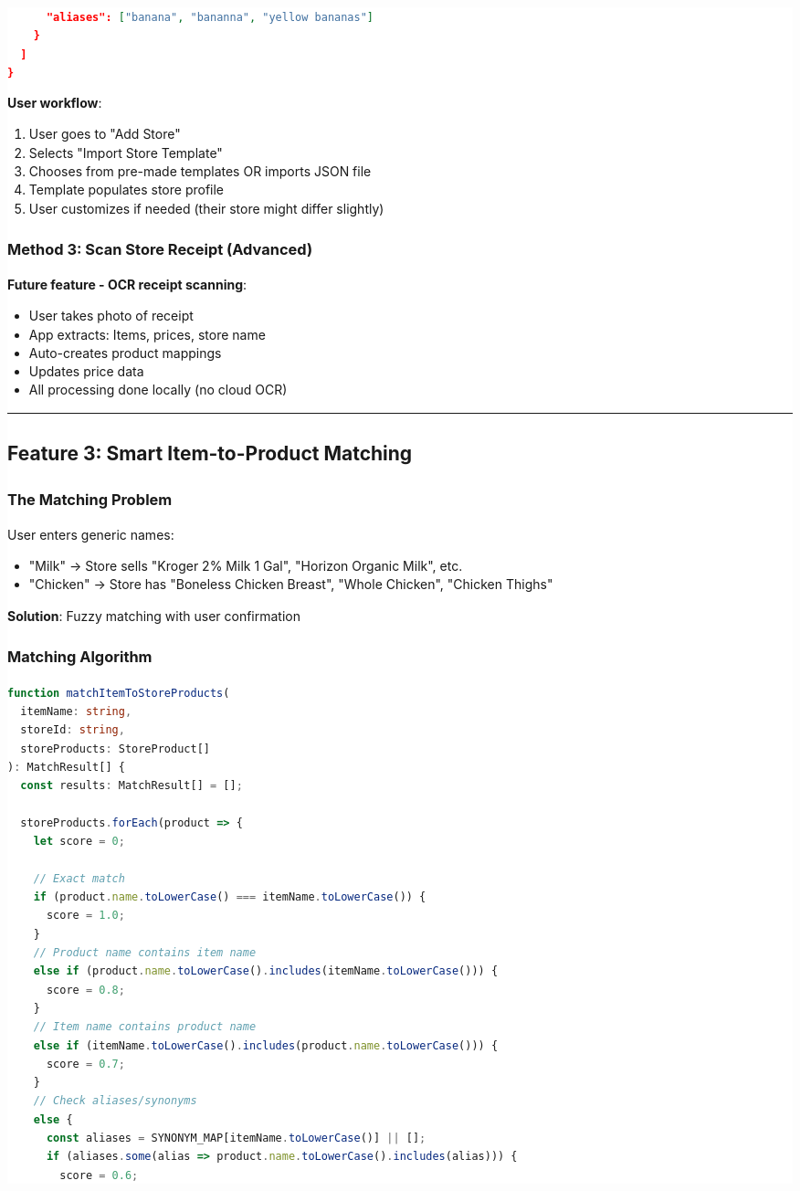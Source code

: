 ```json
      "aliases": ["banana", "bananna", "yellow bananas"]
    }
  ]
}
```

**User workflow**:
1. User goes to "Add Store"
2. Selects "Import Store Template"
3. Chooses from pre-made templates OR imports JSON file
4. Template populates store profile
5. User customizes if needed (their store might differ slightly)

### Method 3: Scan Store Receipt (Advanced)

**Future feature - OCR receipt scanning**:
- User takes photo of receipt
- App extracts: Items, prices, store name
- Auto-creates product mappings
- Updates price data
- All processing done locally (no cloud OCR)

---

## Feature 3: Smart Item-to-Product Matching

### The Matching Problem

User enters generic names:
- "Milk" → Store sells "Kroger 2% Milk 1 Gal", "Horizon Organic Milk", etc.
- "Chicken" → Store has "Boneless Chicken Breast", "Whole Chicken", "Chicken Thighs"

**Solution**: Fuzzy matching with user confirmation

### Matching Algorithm

```typescript
function matchItemToStoreProducts(
  itemName: string,
  storeId: string,
  storeProducts: StoreProduct[]
): MatchResult[] {
  const results: MatchResult[] = [];

  storeProducts.forEach(product => {
    let score = 0;

    // Exact match
    if (product.name.toLowerCase() === itemName.toLowerCase()) {
      score = 1.0;
    }
    // Product name contains item name
    else if (product.name.toLowerCase().includes(itemName.toLowerCase())) {
      score = 0.8;
    }
    // Item name contains product name
    else if (itemName.toLowerCase().includes(product.name.toLowerCase())) {
      score = 0.7;
    }
    // Check aliases/synonyms
    else {
      const aliases = SYNONYM_MAP[itemName.toLowerCase()] || [];
      if (aliases.some(alias => product.name.toLowerCase().includes(alias))) {
        score = 0.6;
```